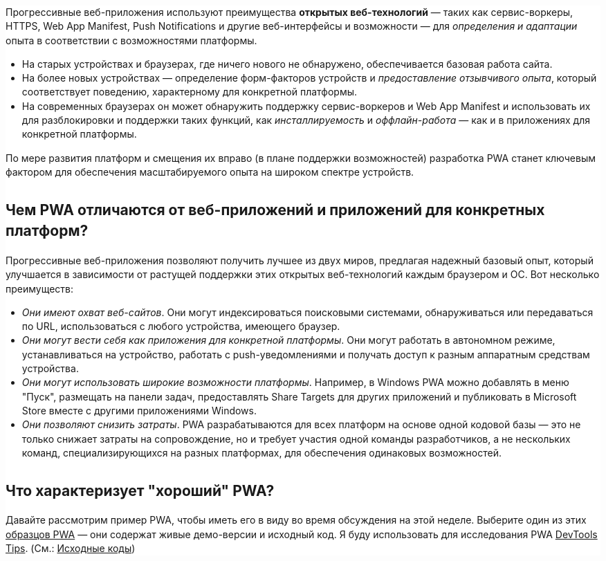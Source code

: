 Прогрессивные веб-приложения используют преимущества **открытых веб-технологий** — таких как сервис-воркеры, HTTPS, Web App Manifest, Push Notifications и другие веб-интерфейсы и возможности — для _определения и адаптации_ опыта в соответствии с возможностями платформы.

-   На старых устройствах и браузерах, где ничего нового не обнаружено, обеспечивается базовая работа сайта.
-   На более новых устройствах — определение форм-факторов устройств и _предоставление отзывчивого опыта_, который соответствует поведению, характерному для конкретной платформы.
-   На современных браузерах он может обнаружить поддержку сервис-воркеров и Web App Manifest и использовать их для разблокировки и поддержки таких функций, как _инсталлируемость_ и _оффлайн-работа_ — как и в приложениях для конкретной платформы.

По мере развития платформ и смещения их вправо (в плане поддержки возможностей) разработка PWA станет ключевым фактором для обеспечения масштабируемого опыта на широком спектре устройств.

## Чем PWA отличаются от веб-приложений и приложений для конкретных платформ?

Прогрессивные веб-приложения позволяют получить лучшее из двух миров, предлагая надежный базовый опыт, который улучшается в зависимости от растущей поддержки этих открытых веб-технологий каждым браузером и ОС. Вот несколько преимуществ:

-   _Они имеют охват веб-сайтов_. Они могут индексироваться поисковыми системами, обнаруживаться или передаваться по URL, использоваться с любого устройства, имеющего браузер.
-   _Они могут вести себя как приложения для конкретной платформы_. Они могут работать в автономном режиме, устанавливаться на устройство, работать с push-уведомлениями и получать доступ к разным аппаратным средствам устройства.
-   _Они могут использовать широкие возможности платформы_. Например, в Windows PWA можно добавлять в меню "Пуск", размещать на панели задач, предоставлять Share Targets для других приложений и публиковать в Microsoft Store вместе с другими приложениями Windows.
-   _Они позволяют снизить затраты_. PWA разрабатываются для всех платформ на основе одной кодовой базы — это не только снижает затраты на сопровождение, но и требует участия одной команды разработчиков, а не нескольких команд, специализирующихся на разных платформах, для обеспечения одинаковых возможностей.

## Что характеризует "хороший" PWA?

Давайте рассмотрим пример PWA, чтобы иметь его в виду во время обсуждения на этой неделе. Выберите один из этих [образцов PWA](https://learn.microsoft.com/en-us/microsoft-edge/progressive-web-apps-chromium/demo-pwas) — они содержат живые демо-версии и исходный код. Я буду использовать для исследования PWA [DevTools Tips](https://devtoolstips.org/). (См.: [Исходные коды](https://github.com/captainbrosset/devtools-tips))
